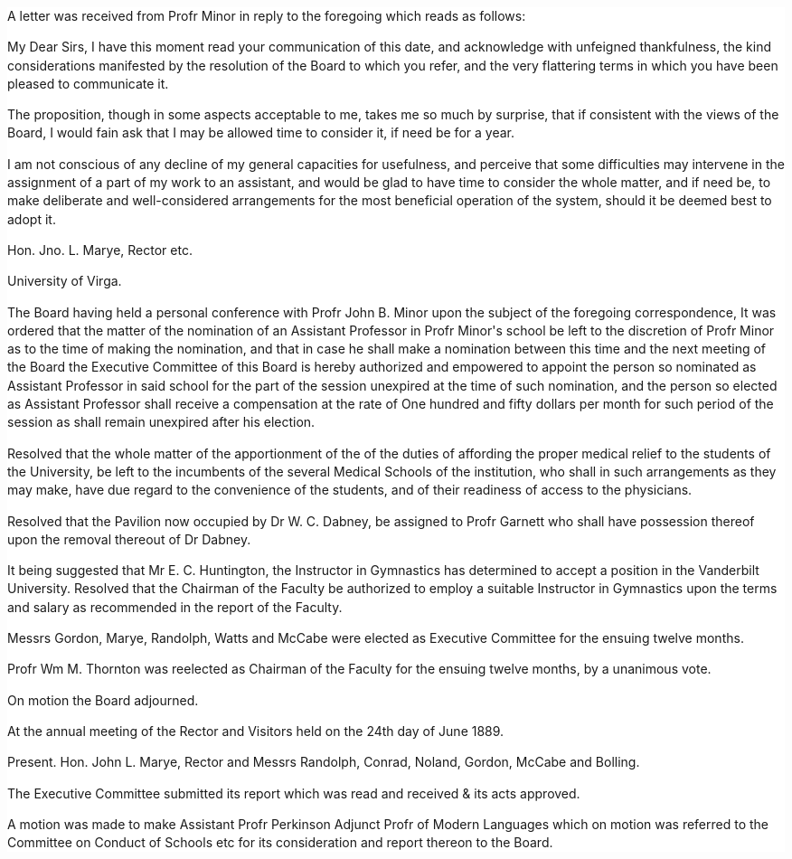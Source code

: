 A letter was received from Profr Minor in reply to the foregoing which reads as follows:

My Dear Sirs, I have this moment read your communication of this date, and acknowledge with unfeigned thankfulness, the kind considerations manifested by the resolution of the Board to which you refer, and the very flattering terms in which you have been pleased to communicate it.

The proposition, though in some aspects acceptable to me, takes me so much by surprise, that if consistent with the views of the Board, I would fain ask that I may be allowed time to consider it, if need be for a year.

I am not conscious of any decline of my general capacities for usefulness, and perceive that some difficulties may intervene in the assignment of a part of my work to an assistant, and would be glad to have time to consider the whole matter, and if need be, to make deliberate and well-considered arrangements for the most beneficial operation of the system, should it be deemed best to adopt it.

Hon. Jno. L. Marye, Rector etc.

University of Virga.

The Board having held a personal conference with Profr John B. Minor upon the subject of the foregoing correspondence, It was ordered that the matter of the nomination of an Assistant Professor in Profr Minor's school be left to the discretion of Profr Minor as to the time of making the nomination, and that in case he shall make a nomination between this time and the next meeting of the Board the Executive Committee of this Board is hereby authorized and empowered to appoint the person so nominated as Assistant Professor in said school for the part of the session unexpired at the time of such nomination, and the person so elected as Assistant Professor shall receive a compensation at the rate of One hundred and fifty dollars per month for such period of the session as shall remain unexpired after his election.

Resolved that the whole matter of the apportionment of the of the duties of affording the proper medical relief to the students of the University, be left to the incumbents of the several Medical Schools of the institution, who shall in such arrangements as they may make, have due regard to the convenience of the students, and of their readiness of access to the physicians.

Resolved that the Pavilion now occupied by Dr W. C. Dabney, be assigned to Profr Garnett who shall have possession thereof upon the removal thereout of Dr Dabney.

It being suggested that Mr E. C. Huntington, the Instructor in Gymnastics has determined to accept a position in the Vanderbilt University. Resolved that the Chairman of the Faculty be authorized to employ a suitable Instructor in Gymnastics upon the terms and salary as recommended in the report of the Faculty.

Messrs Gordon, Marye, Randolph, Watts and McCabe were elected as Executive Committee for the ensuing twelve months.

Profr Wm M. Thornton was reelected as Chairman of the Faculty for the ensuing twelve months, by a unanimous vote.

On motion the Board adjourned.

At the annual meeting of the Rector and Visitors held on the 24th day of June 1889.

Present. Hon. John L. Marye, Rector and Messrs Randolph, Conrad, Noland, Gordon, McCabe and Bolling.

The Executive Committee submitted its report which was read and received & its acts approved.

A motion was made to make Assistant Profr Perkinson Adjunct Profr of Modern Languages which on motion was referred to the Committee on Conduct of Schools etc for its consideration and report thereon to the Board.
